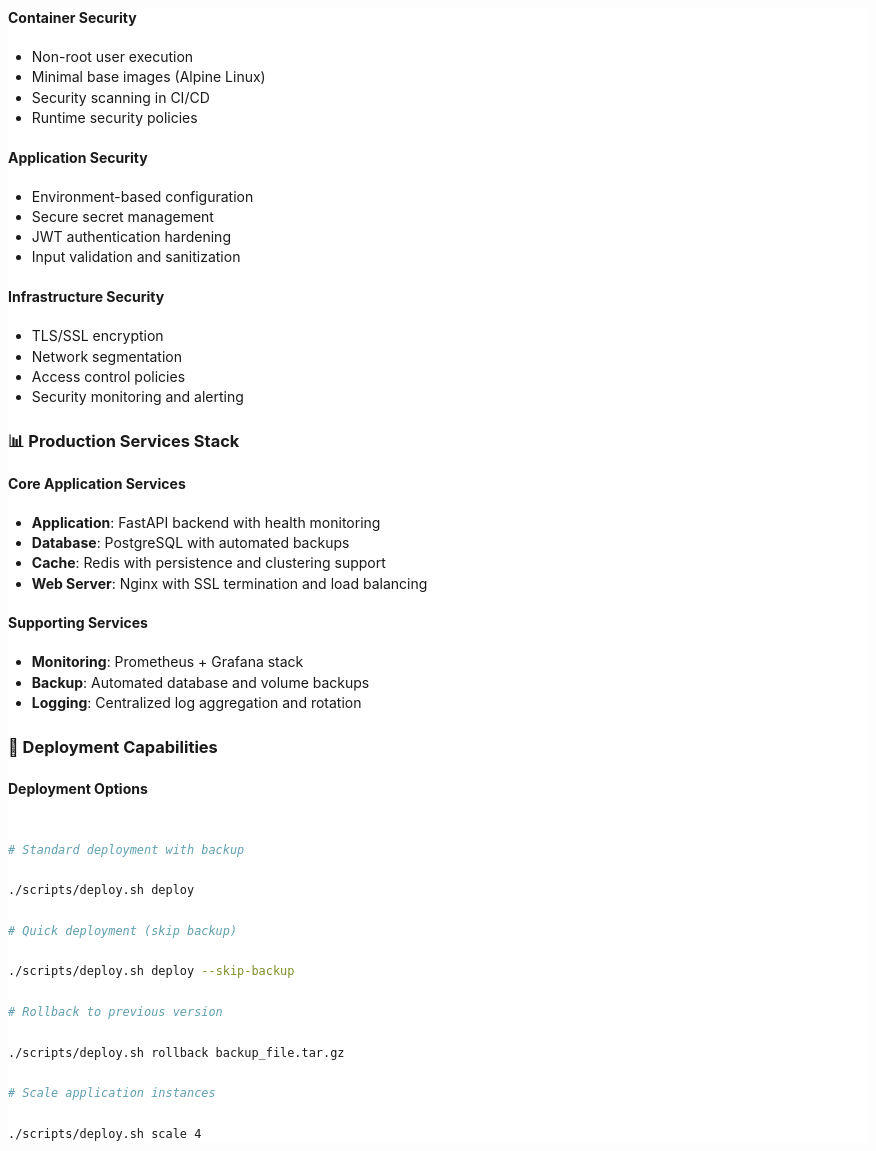 #### Container Security

- Non-root user execution
- Minimal base images (Alpine Linux)
- Security scanning in CI/CD
- Runtime security policies

#### Application Security

- Environment-based configuration
- Secure secret management
- JWT authentication hardening
- Input validation and sanitization

#### Infrastructure Security

- TLS/SSL encryption
- Network segmentation
- Access control policies
- Security monitoring and alerting

### 📊 Production Services Stack

#### Core Application Services

- **Application**: FastAPI backend with health monitoring
- **Database**: PostgreSQL with automated backups
- **Cache**: Redis with persistence and clustering support
- **Web Server**: Nginx with SSL termination and load balancing

#### Supporting Services

- **Monitoring**: Prometheus + Grafana stack
- **Backup**: Automated database and volume backups
- **Logging**: Centralized log aggregation and rotation

### 🚀 Deployment Capabilities

#### Deployment Options

```bash

# Standard deployment with backup

./scripts/deploy.sh deploy

# Quick deployment (skip backup)

./scripts/deploy.sh deploy --skip-backup

# Rollback to previous version

./scripts/deploy.sh rollback backup_file.tar.gz

# Scale application instances

./scripts/deploy.sh scale 4

```
